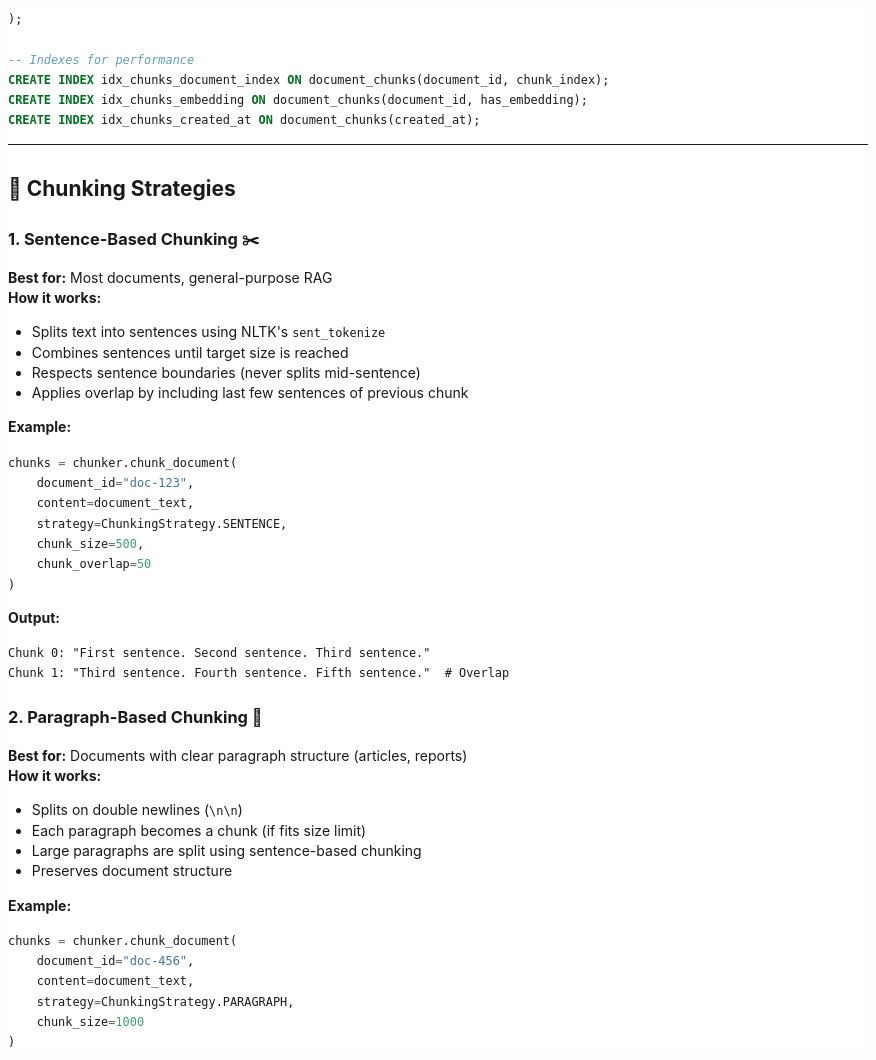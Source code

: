 ```sql
);

-- Indexes for performance
CREATE INDEX idx_chunks_document_index ON document_chunks(document_id, chunk_index);
CREATE INDEX idx_chunks_embedding ON document_chunks(document_id, has_embedding);
CREATE INDEX idx_chunks_created_at ON document_chunks(created_at);
```

---

## 🎯 Chunking Strategies

### 1. Sentence-Based Chunking ✂️

**Best for:** Most documents, general-purpose RAG  
**How it works:**
- Splits text into sentences using NLTK's `sent_tokenize`
- Combines sentences until target size is reached
- Respects sentence boundaries (never splits mid-sentence)
- Applies overlap by including last few sentences of previous chunk

**Example:**
```python
chunks = chunker.chunk_document(
    document_id="doc-123",
    content=document_text,
    strategy=ChunkingStrategy.SENTENCE,
    chunk_size=500,
    chunk_overlap=50
)
```

**Output:**
```
Chunk 0: "First sentence. Second sentence. Third sentence."
Chunk 1: "Third sentence. Fourth sentence. Fifth sentence."  # Overlap
```

### 2. Paragraph-Based Chunking 📄

**Best for:** Documents with clear paragraph structure (articles, reports)  
**How it works:**
- Splits on double newlines (`\n\n`)
- Each paragraph becomes a chunk (if fits size limit)
- Large paragraphs are split using sentence-based chunking
- Preserves document structure

**Example:**
```python
chunks = chunker.chunk_document(
    document_id="doc-456",
    content=document_text,
    strategy=ChunkingStrategy.PARAGRAPH,
    chunk_size=1000
)
```
